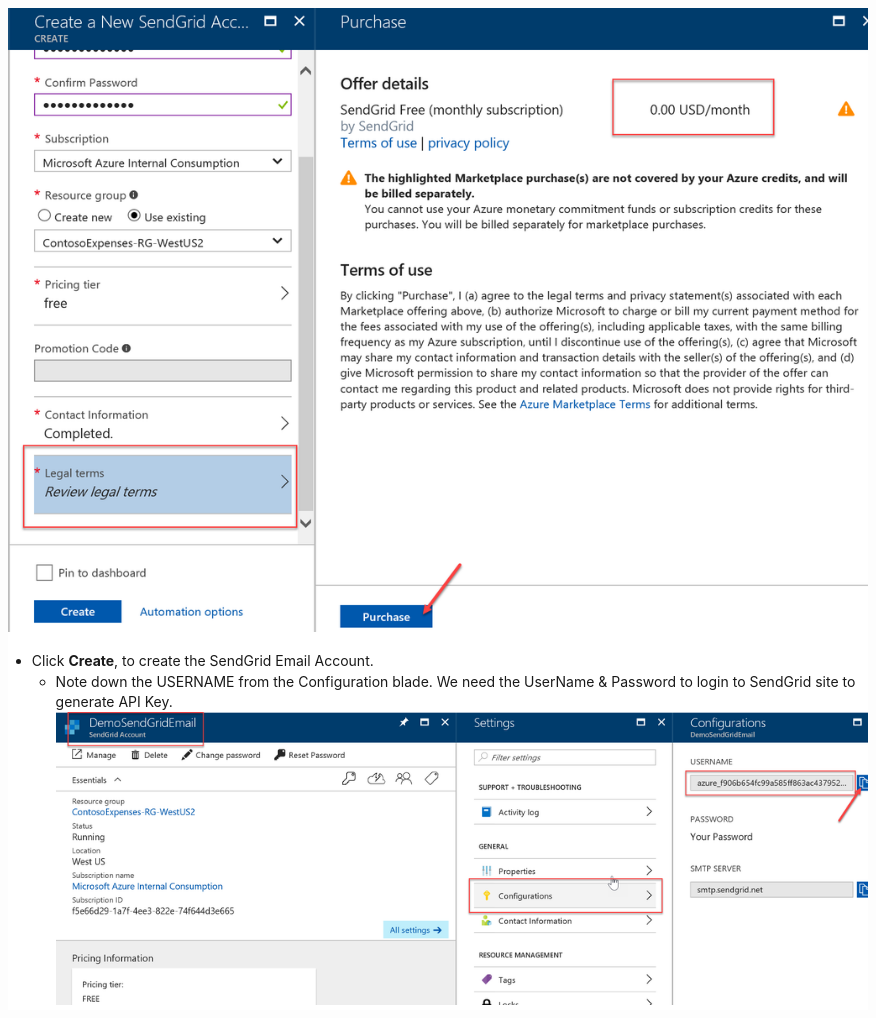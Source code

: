   ![Screenshot](media/app-service/appmod-pic-0200.png)

* Click **Create**, to create the SendGrid Email Account.
  * Note down the USERNAME from the Configuration blade. We need the UserName & Password to login to SendGrid site to generate API Key.
  ![Screenshot](media/app-service/appmod-pic-0202.png)
